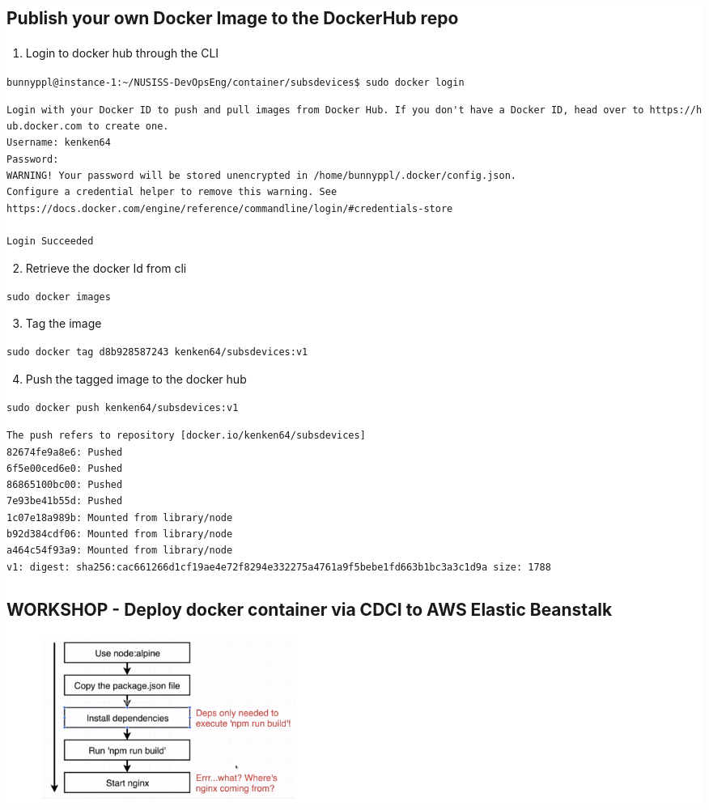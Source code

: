 ## Publish your own Docker Image to the DockerHub repo

1. Login to docker hub through the CLI
```
bunnyppl@instance-1:~/NUSISS-DevOpsEng/container/subsdevices$ sudo docker login
```
```
Login with your Docker ID to push and pull images from Docker Hub. If you don't have a Docker ID, head over to https://hub.docker.com to create one.
Username: kenken64
Password: 
WARNING! Your password will be stored unencrypted in /home/bunnyppl/.docker/config.json.
Configure a credential helper to remove this warning. See
https://docs.docker.com/engine/reference/commandline/login/#credentials-store

Login Succeeded
```

2. Retrieve the docker Id from cli

```
sudo docker images
```

3. Tag the image 
```
sudo docker tag d8b928587243 kenken64/subsdevices:v1       
```

4. Push the tagged image to the docker hub
```
sudo docker push kenken64/subsdevices:v1
```

```
The push refers to repository [docker.io/kenken64/subsdevices]
82674fe9a8e6: Pushed 
6f5e00ced6e0: Pushed 
86865100bc00: Pushed 
7e93be41b55d: Pushed 
1c07e18a989b: Mounted from library/node 
b92d384cdf06: Mounted from library/node 
a464c54f93a9: Mounted from library/node 
v1: digest: sha256:cac661266d1cf19ae4e72f8294e332275a4761a9f5bebe1fd663b1bc3a3c1d9a size: 1788
```

## WORKSHOP - Deploy docker container via CDCI to AWS Elastic Beanstalk

<img src="./images/img16.png" width="400" height="200">
